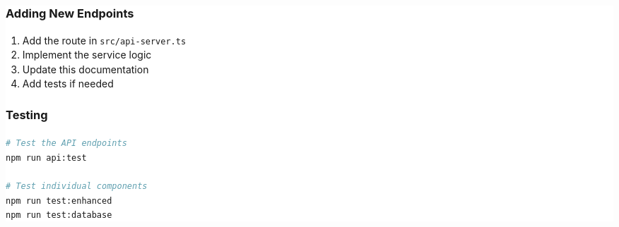 ### Adding New Endpoints

1. Add the route in `src/api-server.ts`
2. Implement the service logic
3. Update this documentation
4. Add tests if needed

### Testing

```bash
# Test the API endpoints
npm run api:test

# Test individual components
npm run test:enhanced
npm run test:database
``` 